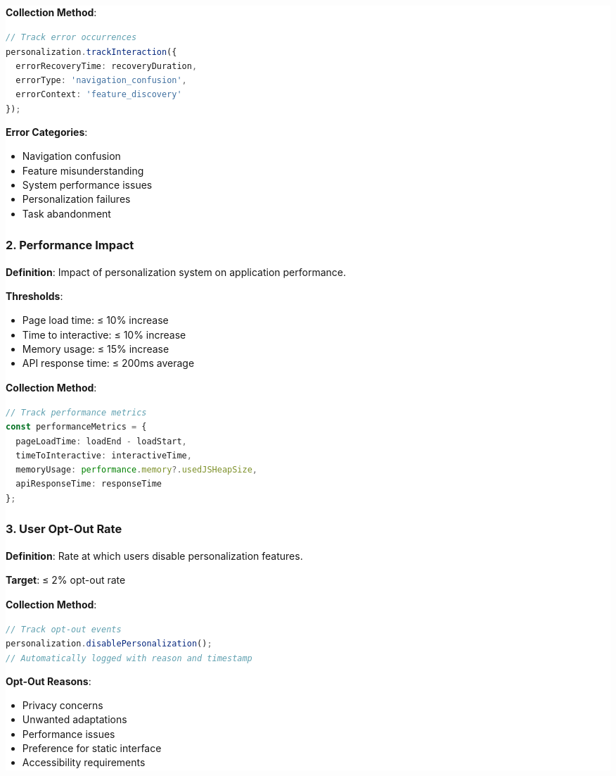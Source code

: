 **Collection Method**:
```typescript
// Track error occurrences
personalization.trackInteraction({
  errorRecoveryTime: recoveryDuration,
  errorType: 'navigation_confusion',
  errorContext: 'feature_discovery'
});
```

**Error Categories**:
- Navigation confusion
- Feature misunderstanding
- System performance issues
- Personalization failures
- Task abandonment

### 2. Performance Impact

**Definition**: Impact of personalization system on application performance.

**Thresholds**:
- Page load time: ≤ 10% increase
- Time to interactive: ≤ 10% increase
- Memory usage: ≤ 15% increase
- API response time: ≤ 200ms average

**Collection Method**:
```typescript
// Track performance metrics
const performanceMetrics = {
  pageLoadTime: loadEnd - loadStart,
  timeToInteractive: interactiveTime,
  memoryUsage: performance.memory?.usedJSHeapSize,
  apiResponseTime: responseTime
};
```

### 3. User Opt-Out Rate

**Definition**: Rate at which users disable personalization features.

**Target**: ≤ 2% opt-out rate

**Collection Method**:
```typescript
// Track opt-out events
personalization.disablePersonalization();
// Automatically logged with reason and timestamp
```

**Opt-Out Reasons**:
- Privacy concerns
- Unwanted adaptations
- Performance issues
- Preference for static interface
- Accessibility requirements
